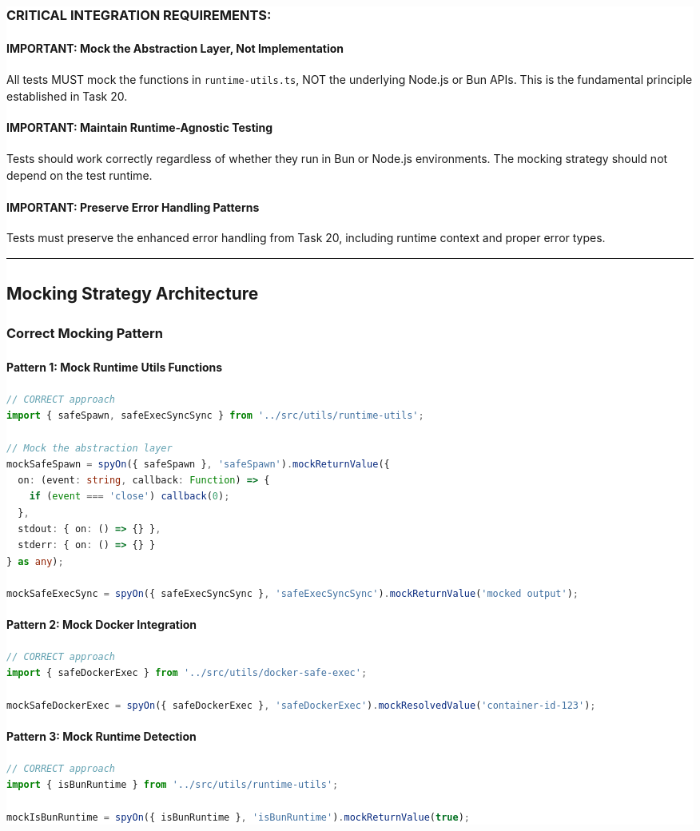 ### CRITICAL INTEGRATION REQUIREMENTS:

#### IMPORTANT: Mock the Abstraction Layer, Not Implementation
All tests MUST mock the functions in `runtime-utils.ts`, NOT the underlying Node.js or Bun APIs. This is the fundamental principle established in Task 20.

#### IMPORTANT: Maintain Runtime-Agnostic Testing
Tests should work correctly regardless of whether they run in Bun or Node.js environments. The mocking strategy should not depend on the test runtime.

#### IMPORTANT: Preserve Error Handling Patterns
Tests must preserve the enhanced error handling from Task 20, including runtime context and proper error types.

---

## Mocking Strategy Architecture

### Correct Mocking Pattern

#### Pattern 1: Mock Runtime Utils Functions
```typescript
// CORRECT approach
import { safeSpawn, safeExecSyncSync } from '../src/utils/runtime-utils';

// Mock the abstraction layer
mockSafeSpawn = spyOn({ safeSpawn }, 'safeSpawn').mockReturnValue({
  on: (event: string, callback: Function) => {
    if (event === 'close') callback(0);
  },
  stdout: { on: () => {} },
  stderr: { on: () => {} }
} as any);

mockSafeExecSync = spyOn({ safeExecSyncSync }, 'safeExecSyncSync').mockReturnValue('mocked output');
```

#### Pattern 2: Mock Docker Integration
```typescript
// CORRECT approach
import { safeDockerExec } from '../src/utils/docker-safe-exec';

mockSafeDockerExec = spyOn({ safeDockerExec }, 'safeDockerExec').mockResolvedValue('container-id-123');
```

#### Pattern 3: Mock Runtime Detection
```typescript
// CORRECT approach  
import { isBunRuntime } from '../src/utils/runtime-utils';

mockIsBunRuntime = spyOn({ isBunRuntime }, 'isBunRuntime').mockReturnValue(true);
```

